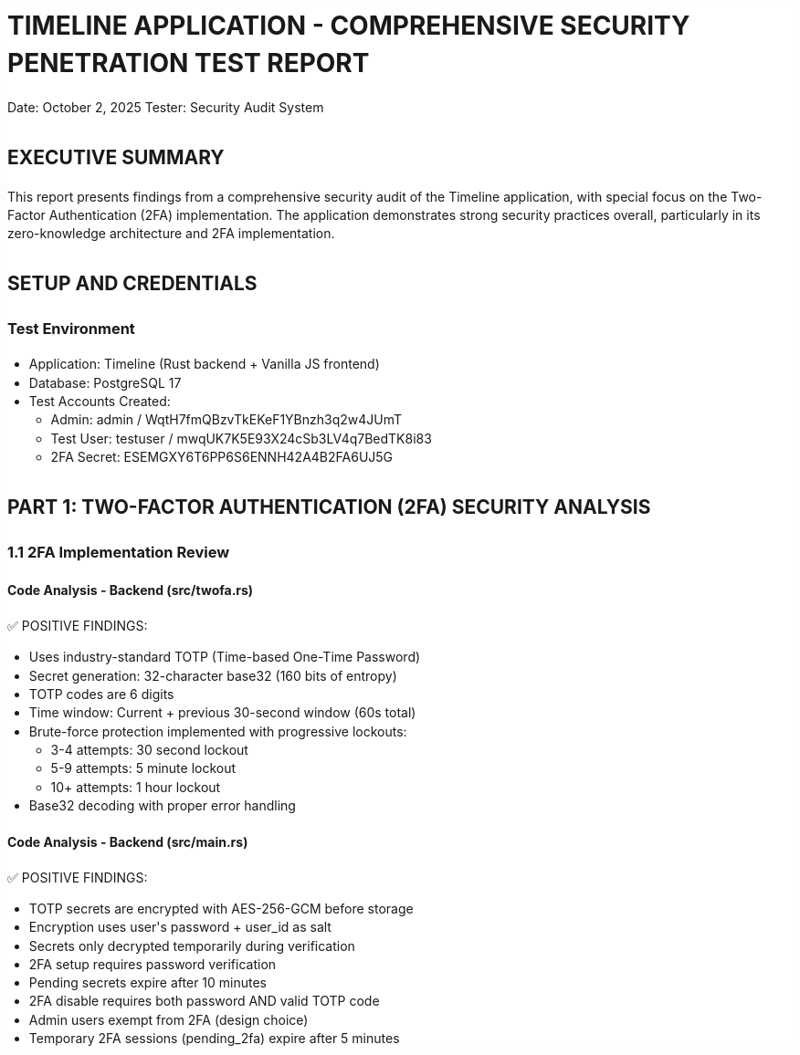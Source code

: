 # TIMELINE APPLICATION - COMPREHENSIVE SECURITY PENETRATION TEST REPORT
Date: October 2, 2025
Tester: Security Audit System

## EXECUTIVE SUMMARY

This report presents findings from a comprehensive security audit of the Timeline application,
with special focus on the Two-Factor Authentication (2FA) implementation. The application
demonstrates strong security practices overall, particularly in its zero-knowledge architecture
and 2FA implementation.

## SETUP AND CREDENTIALS

### Test Environment
- Application: Timeline (Rust backend + Vanilla JS frontend)
- Database: PostgreSQL 17
- Test Accounts Created:
  - Admin: admin / WqtH7fmQBzvTkEKeF1YBnzh3q2w4JUmT
  - Test User: testuser / mwqUK7K5E93X24cSb3LV4q7BedTK8i83
  - 2FA Secret: ESEMGXY6T6PP6S6ENNH42A4B2FA6UJ5G

## PART 1: TWO-FACTOR AUTHENTICATION (2FA) SECURITY ANALYSIS

### 1.1 2FA Implementation Review

#### Code Analysis - Backend (src/twofa.rs)
✅ POSITIVE FINDINGS:
- Uses industry-standard TOTP (Time-based One-Time Password)
- Secret generation: 32-character base32 (160 bits of entropy)
- TOTP codes are 6 digits
- Time window: Current + previous 30-second window (60s total)
- Brute-force protection implemented with progressive lockouts:
  * 3-4 attempts: 30 second lockout
  * 5-9 attempts: 5 minute lockout
  * 10+ attempts: 1 hour lockout
- Base32 decoding with proper error handling

#### Code Analysis - Backend (src/main.rs)
✅ POSITIVE FINDINGS:
- TOTP secrets are encrypted with AES-256-GCM before storage
- Encryption uses user's password + user_id as salt
- Secrets only decrypted temporarily during verification
- 2FA setup requires password verification
- Pending secrets expire after 10 minutes
- 2FA disable requires both password AND valid TOTP code
- Admin users exempt from 2FA (design choice)
- Temporary 2FA sessions (pending_2fa) expire after 5 minutes
